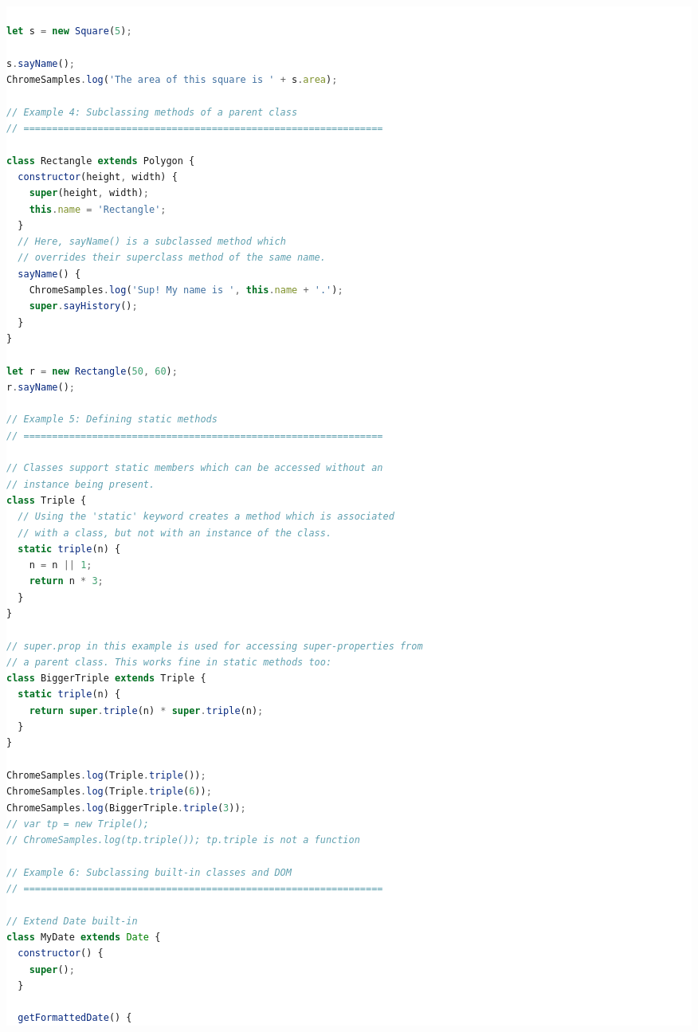 ```javascript

let s = new Square(5);

s.sayName();
ChromeSamples.log('The area of this square is ' + s.area);

// Example 4: Subclassing methods of a parent class
// ===============================================================

class Rectangle extends Polygon {
  constructor(height, width) {
    super(height, width);
    this.name = 'Rectangle';
  }
  // Here, sayName() is a subclassed method which
  // overrides their superclass method of the same name.
  sayName() {
    ChromeSamples.log('Sup! My name is ', this.name + '.');
    super.sayHistory();
  }
}

let r = new Rectangle(50, 60);
r.sayName();

// Example 5: Defining static methods
// ===============================================================

// Classes support static members which can be accessed without an
// instance being present.
class Triple {
  // Using the 'static' keyword creates a method which is associated
  // with a class, but not with an instance of the class.
  static triple(n) {
    n = n || 1;
    return n * 3;
  }
}

// super.prop in this example is used for accessing super-properties from
// a parent class. This works fine in static methods too:
class BiggerTriple extends Triple {
  static triple(n) {
    return super.triple(n) * super.triple(n);
  }
}

ChromeSamples.log(Triple.triple());
ChromeSamples.log(Triple.triple(6));
ChromeSamples.log(BiggerTriple.triple(3));
// var tp = new Triple();
// ChromeSamples.log(tp.triple()); tp.triple is not a function

// Example 6: Subclassing built-in classes and DOM
// ===============================================================

// Extend Date built-in
class MyDate extends Date {
  constructor() {
    super();
  }

  getFormattedDate() {
```